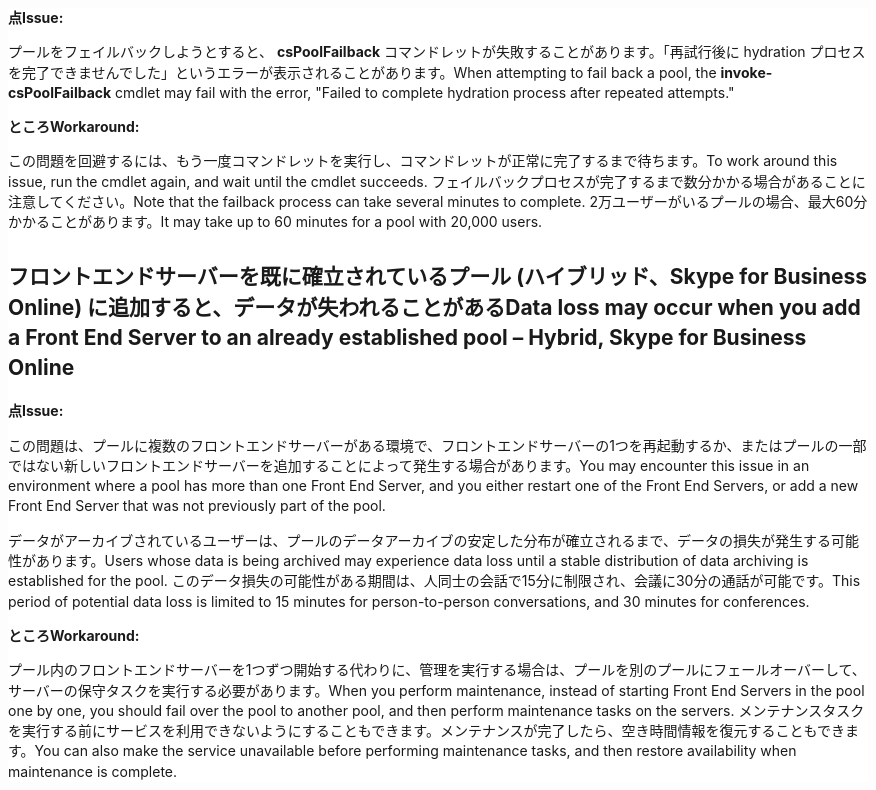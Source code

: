 <span data-ttu-id="c12d7-205">**点**</span><span class="sxs-lookup"><span data-stu-id="c12d7-205">**Issue:**</span></span>

<span data-ttu-id="c12d7-206">プールをフェイルバックしようとすると、 **csPoolFailback** コマンドレットが失敗することがあります。「再試行後に hydration プロセスを完了できませんでした」というエラーが表示されることがあります。</span><span class="sxs-lookup"><span data-stu-id="c12d7-206">When attempting to fail back a pool, the **invoke-csPoolFailback** cmdlet may fail with the error, "Failed to complete hydration process after repeated attempts."</span></span>

<span data-ttu-id="c12d7-207">**ところ**</span><span class="sxs-lookup"><span data-stu-id="c12d7-207">**Workaround:**</span></span>

<span data-ttu-id="c12d7-208">この問題を回避するには、もう一度コマンドレットを実行し、コマンドレットが正常に完了するまで待ちます。</span><span class="sxs-lookup"><span data-stu-id="c12d7-208">To work around this issue, run the cmdlet again, and wait until the cmdlet succeeds.</span></span> <span data-ttu-id="c12d7-209">フェイルバックプロセスが完了するまで数分かかる場合があることに注意してください。</span><span class="sxs-lookup"><span data-stu-id="c12d7-209">Note that the failback process can take several minutes to complete.</span></span> <span data-ttu-id="c12d7-210">2万ユーザーがいるプールの場合、最大60分かかることがあります。</span><span class="sxs-lookup"><span data-stu-id="c12d7-210">It may take up to 60 minutes for a pool with 20,000 users.</span></span>

</div>

<div>

## <a name="data-loss-may-occur-when-you-add-a-front-end-server-to-an-already-established-pool--hybrid-skype-for-business-online"></a><span data-ttu-id="c12d7-211">フロントエンドサーバーを既に確立されているプール (ハイブリッド、Skype for Business Online) に追加すると、データが失われることがある</span><span class="sxs-lookup"><span data-stu-id="c12d7-211">Data loss may occur when you add a Front End Server to an already established pool – Hybrid, Skype for Business Online</span></span>

<span data-ttu-id="c12d7-212">**点**</span><span class="sxs-lookup"><span data-stu-id="c12d7-212">**Issue:**</span></span>

<span data-ttu-id="c12d7-213">この問題は、プールに複数のフロントエンドサーバーがある環境で、フロントエンドサーバーの1つを再起動するか、またはプールの一部ではない新しいフロントエンドサーバーを追加することによって発生する場合があります。</span><span class="sxs-lookup"><span data-stu-id="c12d7-213">You may encounter this issue in an environment where a pool has more than one Front End Server, and you either restart one of the Front End Servers, or add a new Front End Server that was not previously part of the pool.</span></span>

<span data-ttu-id="c12d7-214">データがアーカイブされているユーザーは、プールのデータアーカイブの安定した分布が確立されるまで、データの損失が発生する可能性があります。</span><span class="sxs-lookup"><span data-stu-id="c12d7-214">Users whose data is being archived may experience data loss until a stable distribution of data archiving is established for the pool.</span></span> <span data-ttu-id="c12d7-215">このデータ損失の可能性がある期間は、人同士の会話で15分に制限され、会議に30分の通話が可能です。</span><span class="sxs-lookup"><span data-stu-id="c12d7-215">This period of potential data loss is limited to 15 minutes for person-to-person conversations, and 30 minutes for conferences.</span></span>

<span data-ttu-id="c12d7-216">**ところ**</span><span class="sxs-lookup"><span data-stu-id="c12d7-216">**Workaround:**</span></span>

<span data-ttu-id="c12d7-217">プール内のフロントエンドサーバーを1つずつ開始する代わりに、管理を実行する場合は、プールを別のプールにフェールオーバーして、サーバーの保守タスクを実行する必要があります。</span><span class="sxs-lookup"><span data-stu-id="c12d7-217">When you perform maintenance, instead of starting Front End Servers in the pool one by one, you should fail over the pool to another pool, and then perform maintenance tasks on the servers.</span></span> <span data-ttu-id="c12d7-218">メンテナンスタスクを実行する前にサービスを利用できないようにすることもできます。メンテナンスが完了したら、空き時間情報を復元することもできます。</span><span class="sxs-lookup"><span data-stu-id="c12d7-218">You can also make the service unavailable before performing maintenance tasks, and then restore availability when maintenance is complete.</span></span>
